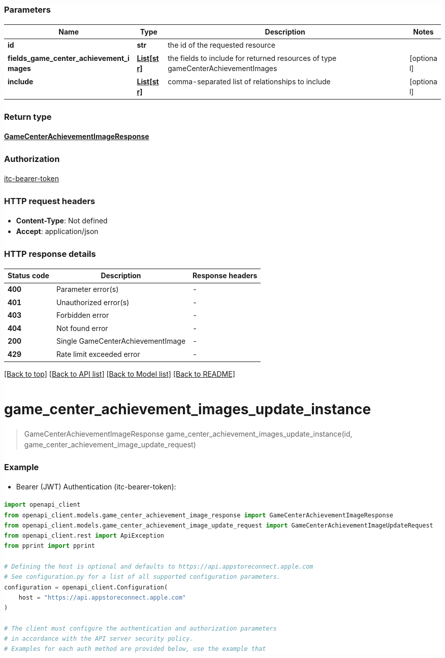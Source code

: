 

### Parameters


Name | Type | Description  | Notes
------------- | ------------- | ------------- | -------------
 **id** | **str**| the id of the requested resource | 
 **fields_game_center_achievement_images** | [**List[str]**](str.md)| the fields to include for returned resources of type gameCenterAchievementImages | [optional] 
 **include** | [**List[str]**](str.md)| comma-separated list of relationships to include | [optional] 

### Return type

[**GameCenterAchievementImageResponse**](GameCenterAchievementImageResponse.md)

### Authorization

[itc-bearer-token](../README.md#itc-bearer-token)

### HTTP request headers

 - **Content-Type**: Not defined
 - **Accept**: application/json

### HTTP response details

| Status code | Description | Response headers |
|-------------|-------------|------------------|
**400** | Parameter error(s) |  -  |
**401** | Unauthorized error(s) |  -  |
**403** | Forbidden error |  -  |
**404** | Not found error |  -  |
**200** | Single GameCenterAchievementImage |  -  |
**429** | Rate limit exceeded error |  -  |

[[Back to top]](#) [[Back to API list]](../README.md#documentation-for-api-endpoints) [[Back to Model list]](../README.md#documentation-for-models) [[Back to README]](../README.md)

# **game_center_achievement_images_update_instance**
> GameCenterAchievementImageResponse game_center_achievement_images_update_instance(id, game_center_achievement_image_update_request)

### Example

* Bearer (JWT) Authentication (itc-bearer-token):

```python
import openapi_client
from openapi_client.models.game_center_achievement_image_response import GameCenterAchievementImageResponse
from openapi_client.models.game_center_achievement_image_update_request import GameCenterAchievementImageUpdateRequest
from openapi_client.rest import ApiException
from pprint import pprint

# Defining the host is optional and defaults to https://api.appstoreconnect.apple.com
# See configuration.py for a list of all supported configuration parameters.
configuration = openapi_client.Configuration(
    host = "https://api.appstoreconnect.apple.com"
)

# The client must configure the authentication and authorization parameters
# in accordance with the API server security policy.
# Examples for each auth method are provided below, use the example that
```